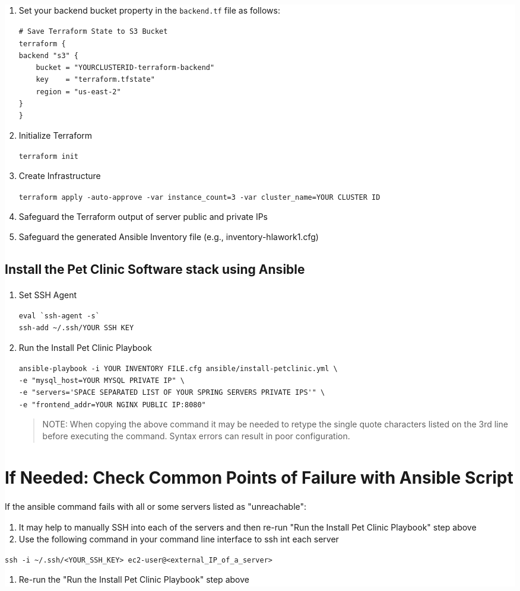 1. Set your backend bucket property in the `backend.tf` file as follows:

   ```
   # Save Terraform State to S3 Bucket
   terraform {
   backend "s3" {
       bucket = "YOURCLUSTERID-terraform-backend"
       key    = "terraform.tfstate"
       region = "us-east-2"
   }
   }
   ```
1. Initialize Terraform

   ```
   terraform init
   ```
1. Create Infrastructure

   ```
   terraform apply -auto-approve -var instance_count=3 -var cluster_name=YOUR CLUSTER ID
   ```
1. Safeguard the Terraform output of server public and private IPs

1. Safeguard the generated Ansible Inventory file (e.g., inventory-hlawork1.cfg)

## Install the Pet Clinic Software stack using Ansible

1. Set SSH Agent

   ```
   eval `ssh-agent -s`
   ssh-add ~/.ssh/YOUR SSH KEY 
   ```
1. Run the Install Pet Clinic Playbook

   ```
   ansible-playbook -i YOUR INVENTORY FILE.cfg ansible/install-petclinic.yml \
   -e "mysql_host=YOUR MYSQL PRIVATE IP" \
   -e "servers='SPACE SEPARATED LIST OF YOUR SPRING SERVERS PRIVATE IPS'" \
   -e "frontend_addr=YOUR NGINX PUBLIC IP:8080"
   ```
   > NOTE: When copying the above command it may be needed to retype the single quote characters listed on the 3rd line before executing the command. Syntax errors can result in poor configuration. 

# If Needed: Check Common Points of Failure with Ansible Script
If the ansible command fails with all or some servers listed as "unreachable":
1.  It may help to manually SSH into each of the servers and then re-run "Run the Install Pet Clinic Playbook" step above
1.  Use the following command in your command line interface to ssh int each server
   ```
   ssh -i ~/.ssh/<YOUR_SSH_KEY> ec2-user@<external_IP_of_a_server>
   ```
1. Re-run the "Run the Install Pet Clinic Playbook" step above
